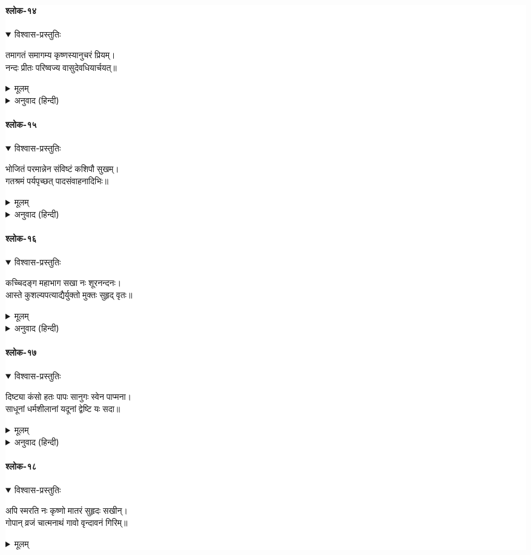 #### श्लोक-१४


<details open><summary>विश्वास-प्रस्तुतिः</summary>

तमागतं समागम्य कृष्णस्यानुचरं प्रियम्।  
नन्दः प्रीतः परिष्वज्य वासुदेवधियार्चयत्॥
</details>

<details><summary>मूलम्</summary></details>

<details><summary>अनुवाद (हिन्दी)</summary></details>

#### श्लोक-१५


<details open><summary>विश्वास-प्रस्तुतिः</summary>

भोजितं परमान्नेन संविष्टं कशिपौ सुखम्।  
गतश्रमं पर्यपृच्छत् पादसंवाहनादिभिः॥
</details>

<details><summary>मूलम्</summary></details>

<details><summary>अनुवाद (हिन्दी)</summary></details>

#### श्लोक-१६


<details open><summary>विश्वास-प्रस्तुतिः</summary>

कच्चिदङ्ग महाभाग सखा नः शूरनन्दनः।  
आस्ते कुशल्यपत्याद्यैर्युक्तो मुक्तः सुहृद् वृतः॥
</details>

<details><summary>मूलम्</summary></details>

<details><summary>अनुवाद (हिन्दी)</summary></details>

#### श्लोक-१७


<details open><summary>विश्वास-प्रस्तुतिः</summary>

दिष्ट्या कंसो हतः पापः सानुगः स्वेन पाप्मना।  
साधूनां धर्मशीलानां यदूनां द्वेष्टि यः सदा॥
</details>

<details><summary>मूलम्</summary></details>

<details><summary>अनुवाद (हिन्दी)</summary></details>

#### श्लोक-१८


<details open><summary>विश्वास-प्रस्तुतिः</summary>

अपि स्मरति नः कृष्णो मातरं सुहृदः सखीन्।  
गोपान् व्रजं चात्मनाथं गावो वृन्दावनं गिरिम्॥
</details>

<details><summary>मूलम्</summary></details>
